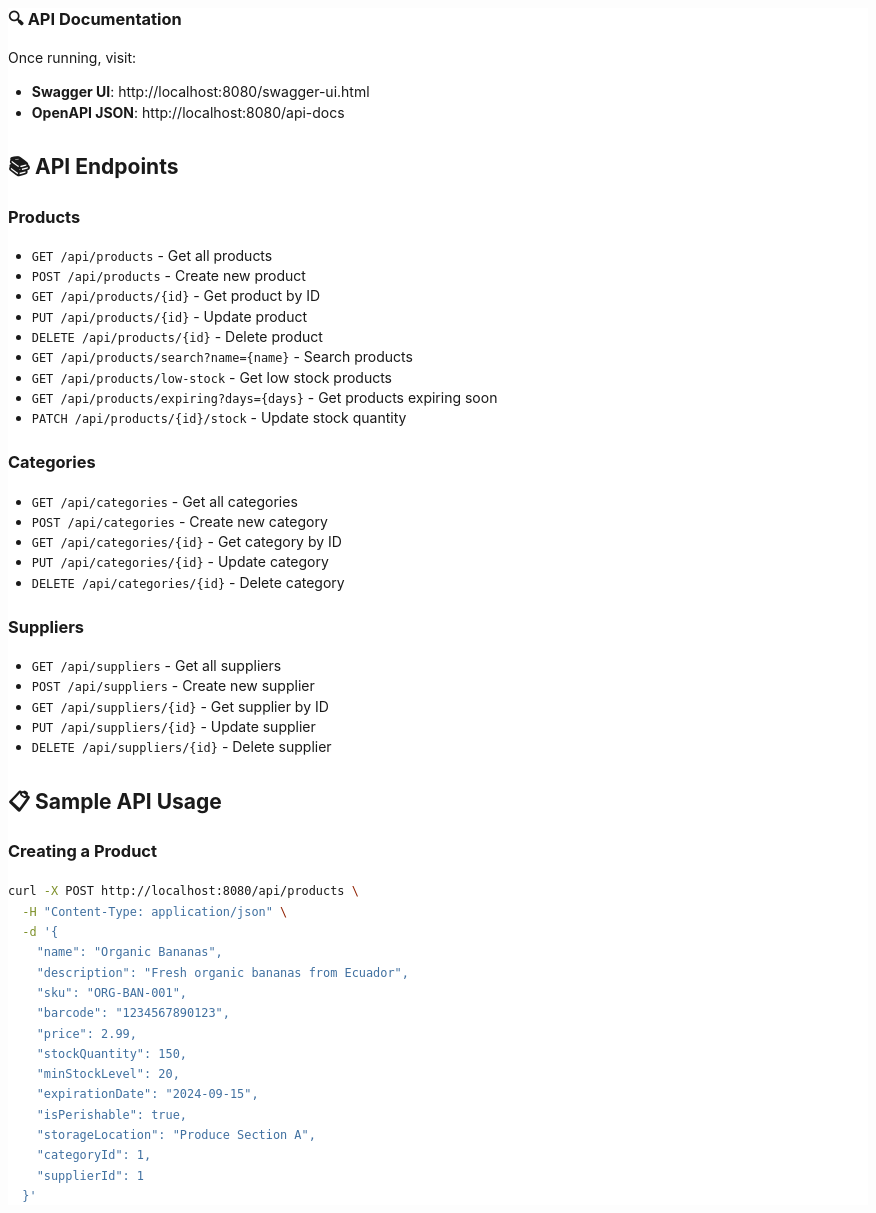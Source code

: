 ### 🔍 API Documentation
Once running, visit:
- **Swagger UI**: http://localhost:8080/swagger-ui.html
- **OpenAPI JSON**: http://localhost:8080/api-docs

## 📚 API Endpoints

### Products
- `GET /api/products` - Get all products
- `POST /api/products` - Create new product
- `GET /api/products/{id}` - Get product by ID
- `PUT /api/products/{id}` - Update product
- `DELETE /api/products/{id}` - Delete product
- `GET /api/products/search?name={name}` - Search products
- `GET /api/products/low-stock` - Get low stock products
- `GET /api/products/expiring?days={days}` - Get products expiring soon
- `PATCH /api/products/{id}/stock` - Update stock quantity

### Categories
- `GET /api/categories` - Get all categories
- `POST /api/categories` - Create new category
- `GET /api/categories/{id}` - Get category by ID
- `PUT /api/categories/{id}` - Update category
- `DELETE /api/categories/{id}` - Delete category

### Suppliers
- `GET /api/suppliers` - Get all suppliers
- `POST /api/suppliers` - Create new supplier
- `GET /api/suppliers/{id}` - Get supplier by ID
- `PUT /api/suppliers/{id}` - Update supplier
- `DELETE /api/suppliers/{id}` - Delete supplier

## 📋 Sample API Usage

### Creating a Product
```bash
curl -X POST http://localhost:8080/api/products \
  -H "Content-Type: application/json" \
  -d '{
    "name": "Organic Bananas",
    "description": "Fresh organic bananas from Ecuador",
    "sku": "ORG-BAN-001",
    "barcode": "1234567890123",
    "price": 2.99,
    "stockQuantity": 150,
    "minStockLevel": 20,
    "expirationDate": "2024-09-15",
    "isPerishable": true,
    "storageLocation": "Produce Section A",
    "categoryId": 1,
    "supplierId": 1
  }'
```
